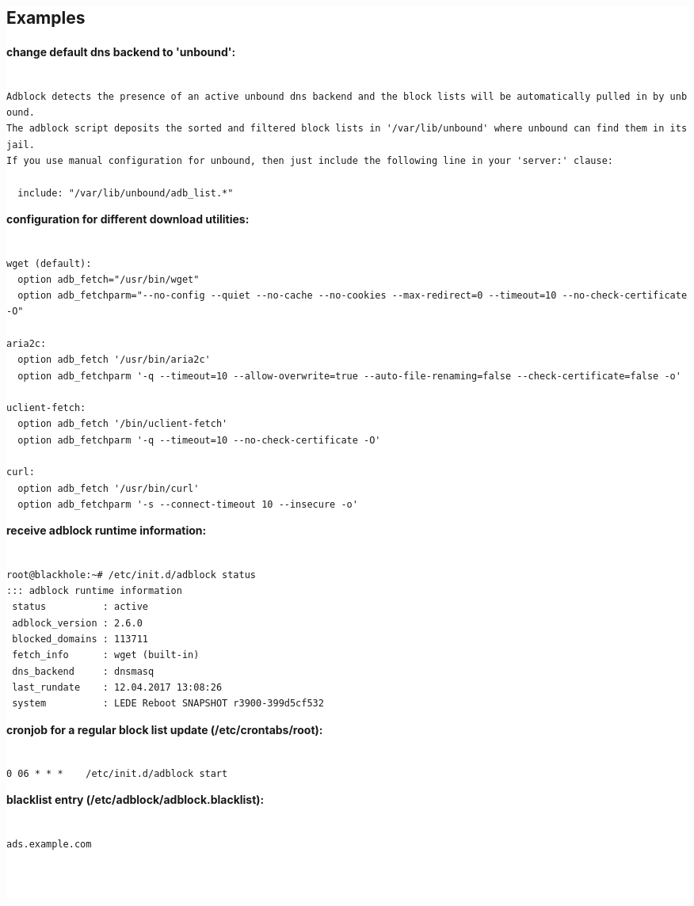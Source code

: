 ## Examples
**change default dns backend to 'unbound':**
<pre><code>
Adblock detects the presence of an active unbound dns backend and the block lists will be automatically pulled in by unbound.
The adblock script deposits the sorted and filtered block lists in '/var/lib/unbound' where unbound can find them in its jail.
If you use manual configuration for unbound, then just include the following line in your 'server:' clause:

  include: "/var/lib/unbound/adb_list.*"
</code></pre>
  
**configuration for different download utilities:**
<pre><code>
wget (default):
  option adb_fetch="/usr/bin/wget"
  option adb_fetchparm="--no-config --quiet --no-cache --no-cookies --max-redirect=0 --timeout=10 --no-check-certificate -O"

aria2c:
  option adb_fetch '/usr/bin/aria2c'
  option adb_fetchparm '-q --timeout=10 --allow-overwrite=true --auto-file-renaming=false --check-certificate=false -o'

uclient-fetch:
  option adb_fetch '/bin/uclient-fetch'
  option adb_fetchparm '-q --timeout=10 --no-check-certificate -O'

curl:
  option adb_fetch '/usr/bin/curl'
  option adb_fetchparm '-s --connect-timeout 10 --insecure -o'
</code></pre>
  
**receive adblock runtime information:**
<pre><code>
root@blackhole:~# /etc/init.d/adblock status
::: adblock runtime information
 status          : active
 adblock_version : 2.6.0
 blocked_domains : 113711
 fetch_info      : wget (built-in)
 dns_backend     : dnsmasq
 last_rundate    : 12.04.2017 13:08:26
 system          : LEDE Reboot SNAPSHOT r3900-399d5cf532
</code></pre>
  
**cronjob for a regular block list update (/etc/crontabs/root):**
<pre><code>
0 06 * * *    /etc/init.d/adblock start
</code></pre>
  
**blacklist entry (/etc/adblock/adblock.blacklist):**
<pre><code>
ads.example.com
